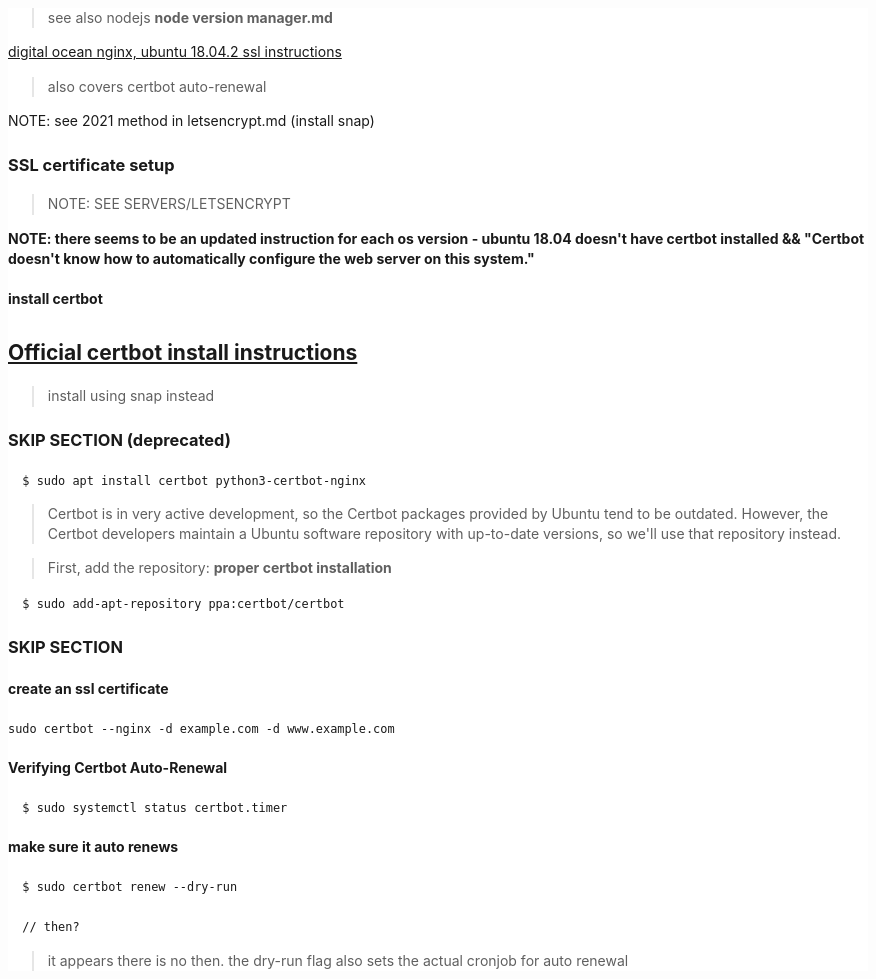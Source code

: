 > see also nodejs **node version manager.md**

[digital ocean nginx, ubuntu 18.04.2 ssl instructions](https://www.digitalocean.com/community/tutorials/how-to-secure-nginx-with-let-s-encrypt-on-ubuntu-18-04)   
> also covers certbot auto-renewal


NOTE: see 2021 method in letsencrypt.md (install snap)

### SSL certificate setup   
> NOTE: SEE SERVERS/LETSENCRYPT

**NOTE: there seems to be an updated instruction for each os version - ubuntu 18.04 doesn't have certbot installed && "Certbot doesn't know how to automatically configure the web server on this system."**   

#### install certbot  
## [Official certbot install instructions](https://certbot.eff.org/)   
> install using snap instead   



### **SKIP SECTION (deprecated)**

```
  $ sudo apt install certbot python3-certbot-nginx
```

>Certbot is in very active development, so the Certbot packages provided by Ubuntu tend to be outdated. However, the Certbot developers maintain a Ubuntu software repository with up-to-date versions, so we'll use that repository instead.

>First, add the repository:
**proper certbot installation**
```
  $ sudo add-apt-repository ppa:certbot/certbot
```

### **SKIP SECTION**


#### create an ssl certificate
```
sudo certbot --nginx -d example.com -d www.example.com
```
#### Verifying Certbot Auto-Renewal

```
  $ sudo systemctl status certbot.timer
```

#### make sure it auto renews

```
  $ sudo certbot renew --dry-run
  
  // then?
```
> it appears there is no then.  the dry-run flag also sets the actual cronjob for auto renewal   
